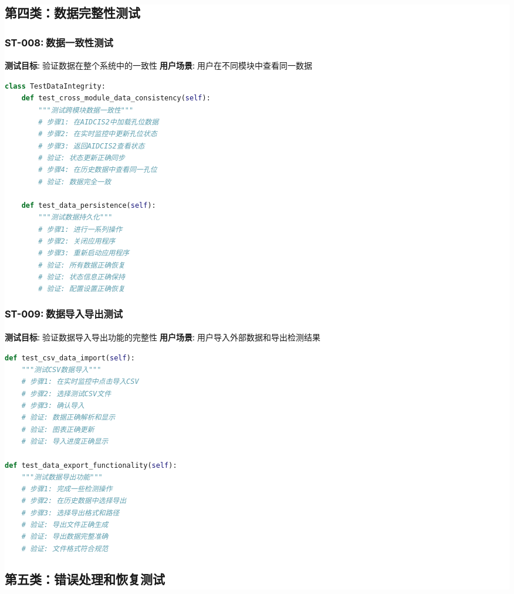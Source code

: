 ## 第四类：数据完整性测试

### ST-008: 数据一致性测试
**测试目标**: 验证数据在整个系统中的一致性
**用户场景**: 用户在不同模块中查看同一数据

```python
class TestDataIntegrity:
    def test_cross_module_data_consistency(self):
        """测试跨模块数据一致性"""
        # 步骤1: 在AIDCIS2中加载孔位数据
        # 步骤2: 在实时监控中更新孔位状态
        # 步骤3: 返回AIDCIS2查看状态
        # 验证: 状态更新正确同步
        # 步骤4: 在历史数据中查看同一孔位
        # 验证: 数据完全一致
        
    def test_data_persistence(self):
        """测试数据持久化"""
        # 步骤1: 进行一系列操作
        # 步骤2: 关闭应用程序
        # 步骤3: 重新启动应用程序
        # 验证: 所有数据正确恢复
        # 验证: 状态信息正确保持
        # 验证: 配置设置正确恢复
```

### ST-009: 数据导入导出测试
**测试目标**: 验证数据导入导出功能的完整性
**用户场景**: 用户导入外部数据和导出检测结果

```python
def test_csv_data_import(self):
    """测试CSV数据导入"""
    # 步骤1: 在实时监控中点击导入CSV
    # 步骤2: 选择测试CSV文件
    # 步骤3: 确认导入
    # 验证: 数据正确解析和显示
    # 验证: 图表正确更新
    # 验证: 导入进度正确显示
    
def test_data_export_functionality(self):
    """测试数据导出功能"""
    # 步骤1: 完成一些检测操作
    # 步骤2: 在历史数据中选择导出
    # 步骤3: 选择导出格式和路径
    # 验证: 导出文件正确生成
    # 验证: 导出数据完整准确
    # 验证: 文件格式符合规范
```

## 第五类：错误处理和恢复测试
